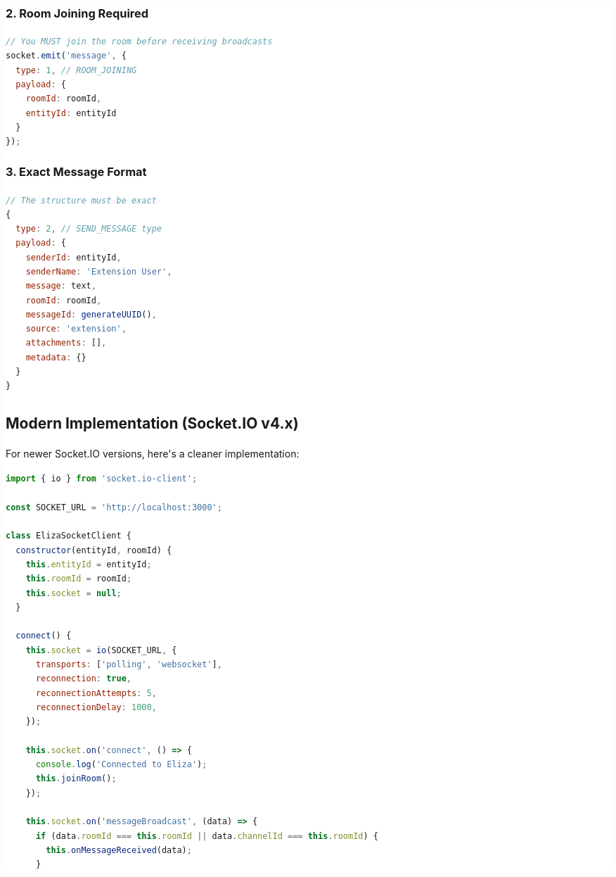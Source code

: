 ### 2. Room Joining Required

```javascript
// You MUST join the room before receiving broadcasts
socket.emit('message', {
  type: 1, // ROOM_JOINING
  payload: {
    roomId: roomId,
    entityId: entityId
  }
});
```

### 3. Exact Message Format

```javascript
// The structure must be exact
{
  type: 2, // SEND_MESSAGE type
  payload: {
    senderId: entityId,
    senderName: 'Extension User',
    message: text,
    roomId: roomId,
    messageId: generateUUID(),
    source: 'extension',
    attachments: [],
    metadata: {}
  }
}
```

## Modern Implementation (Socket.IO v4.x)

For newer Socket.IO versions, here's a cleaner implementation:

```javascript
import { io } from 'socket.io-client';

const SOCKET_URL = 'http://localhost:3000';

class ElizaSocketClient {
  constructor(entityId, roomId) {
    this.entityId = entityId;
    this.roomId = roomId;
    this.socket = null;
  }

  connect() {
    this.socket = io(SOCKET_URL, {
      transports: ['polling', 'websocket'],
      reconnection: true,
      reconnectionAttempts: 5,
      reconnectionDelay: 1000,
    });

    this.socket.on('connect', () => {
      console.log('Connected to Eliza');
      this.joinRoom();
    });

    this.socket.on('messageBroadcast', (data) => {
      if (data.roomId === this.roomId || data.channelId === this.roomId) {
        this.onMessageReceived(data);
      }
```